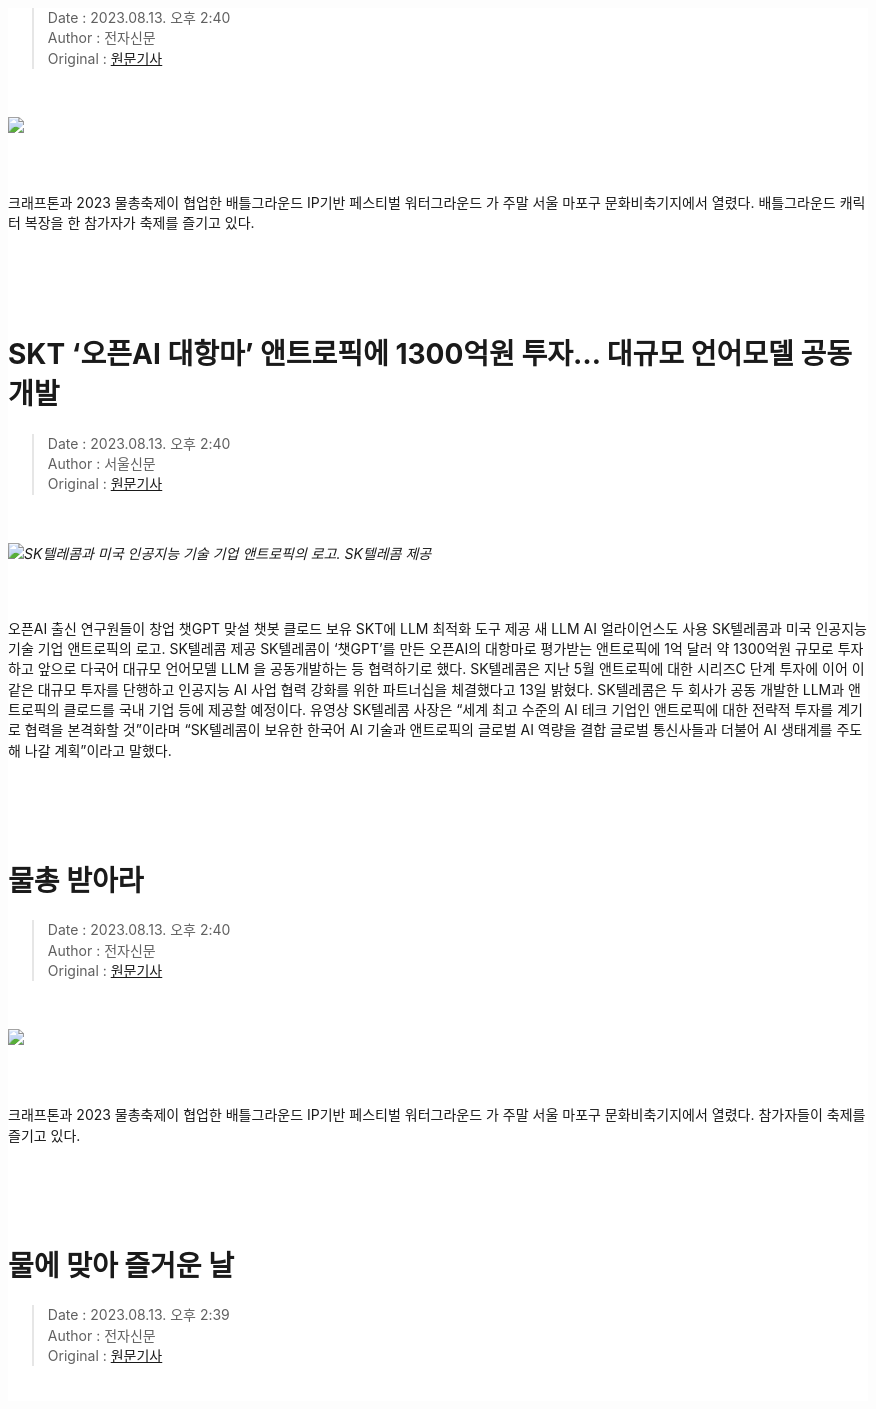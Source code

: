 > Date : 2023.08.13. 오후 2:40  
> Author : 전자신문  
> Original : [원문기사](https://n.news.naver.com/mnews/article/030/0003125663?sid=105)  
<br/>  
  
<img src="https://imgnews.pstatic.net/image/030/2023/08/13/0003125663_001_20230813144003151.jpg?type=w647" id="img1"></img>  
<br/><br/>  
  
크래프톤과 2023 물총축제이 협업한 배틀그라운드 IP기반 페스티벌 워터그라운드 가 주말 서울 마포구 문화비축기지에서 열렸다. 배틀그라운드 캐릭터 복장을 한 참가자가 축제를 즐기고 있다.  
<br/><br/><br/>  

  
# SKT ‘오픈AI 대항마’ 앤트로픽에 1300억원 투자… 대규모 언어모델 공동개발  
  
> Date : 2023.08.13. 오후 2:40  
> Author : 서울신문  
> Original : [원문기사](https://n.news.naver.com/mnews/article/081/0003384500?sid=105)  
<br/>  
  
<img src="https://imgnews.pstatic.net/image/081/2023/08/13/0003384500_001_20230813144001180.jpg?type=w647" id="img1"></img><em class="img_desc">SK텔레콤과 미국 인공지능 기술 기업 앤트로픽의 로고. SK텔레콤 제공</em>  
<br/><br/>  
  
오픈AI 출신 연구원들이 창업 챗GPT 맞설 챗봇 클로드 보유 SKT에 LLM 최적화 도구 제공 새 LLM AI 얼라이언스도 사용 SK텔레콤과 미국 인공지능 기술 기업 앤트로픽의 로고.
SK텔레콤 제공 SK텔레콤이 ‘챗GPT’를 만든 오픈AI의 대항마로 평가받는 앤트로픽에 1억 달러 약 1300억원 규모로 투자하고 앞으로 다국어 대규모 언어모델 LLM 을 공동개발하는 등 협력하기로 했다.
SK텔레콤은 지난 5월 앤트로픽에 대한 시리즈C 단계 투자에 이어 이같은 대규모 투자를 단행하고 인공지능 AI 사업 협력 강화를 위한 파트너십을 체결했다고 13일 밝혔다.
SK텔레콤은 두 회사가 공동 개발한 LLM과 앤트로픽의 클로드를 국내 기업 등에 제공할 예정이다.
유영상 SK텔레콤 사장은 “세계 최고 수준의 AI 테크 기업인 앤트로픽에 대한 전략적 투자를 계기로 협력을 본격화할 것”이라며 “SK텔레콤이 보유한 한국어 AI 기술과 앤트로픽의 글로벌 AI 역량을 결합 글로벌 통신사들과 더불어 AI 생태계를 주도해 나갈 계획”이라고 말했다.  
<br/><br/><br/>  

  
# 물총 받아라  
  
> Date : 2023.08.13. 오후 2:40  
> Author : 전자신문  
> Original : [원문기사](https://n.news.naver.com/mnews/article/030/0003125662?sid=105)  
<br/>  
  
<img src="https://imgnews.pstatic.net/image/030/2023/08/13/0003125662_001_20230813144001104.jpg?type=w647" id="img1"></img>  
<br/><br/>  
  
크래프톤과 2023 물총축제이 협업한 배틀그라운드 IP기반 페스티벌 워터그라운드 가 주말 서울 마포구 문화비축기지에서 열렸다. 참가자들이 축제를 즐기고 있다.  
<br/><br/><br/>  

  
# 물에 맞아 즐거운 날  
  
> Date : 2023.08.13. 오후 2:39  
> Author : 전자신문  
> Original : [원문기사](https://n.news.naver.com/mnews/article/030/0003125661?sid=105)  
<br/>  
  